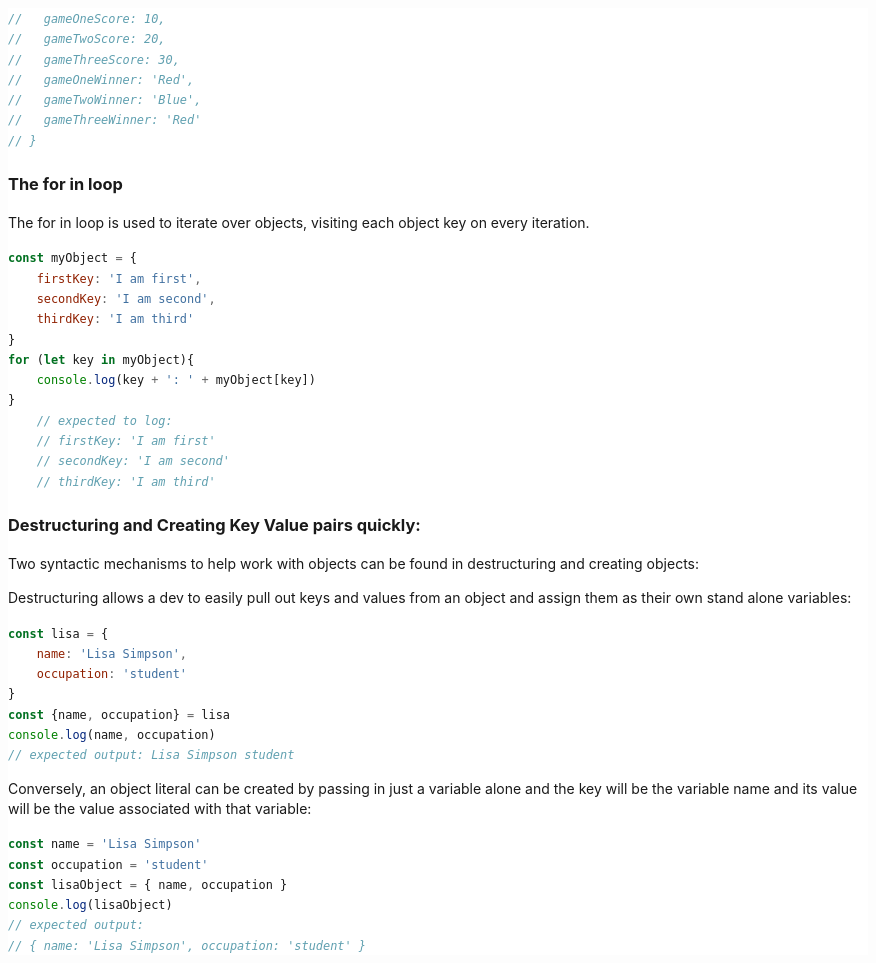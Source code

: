 ```js
//   gameOneScore: 10,
//   gameTwoScore: 20,
//   gameThreeScore: 30,
//   gameOneWinner: 'Red',
//   gameTwoWinner: 'Blue',
//   gameThreeWinner: 'Red'
// }
```  

### The for in loop
The for in loop is used to iterate over objects, visiting each object key on every iteration. 

```javascript
const myObject = {
    firstKey: 'I am first',
    secondKey: 'I am second',
    thirdKey: 'I am third'
}
for (let key in myObject){
    console.log(key + ': ' + myObject[key])
}
    // expected to log: 
    // firstKey: 'I am first'
    // secondKey: 'I am second'
    // thirdKey: 'I am third'
```



### Destructuring and Creating Key Value pairs quickly:

Two syntactic mechanisms to help work with objects can be found in destructuring and creating objects:

Destructuring allows a dev to easily pull out keys and values from an object and assign them as their own stand alone variables:

```js
const lisa = {
    name: 'Lisa Simpson',
    occupation: 'student'
}
const {name, occupation} = lisa
console.log(name, occupation)
// expected output: Lisa Simpson student
```
Conversely, an object literal can be created by passing in just a variable alone and the key will be the variable name and its value will be the value associated with that variable:
```js
const name = 'Lisa Simpson'
const occupation = 'student'
const lisaObject = { name, occupation }
console.log(lisaObject)
// expected output: 
// { name: 'Lisa Simpson', occupation: 'student' }
```
